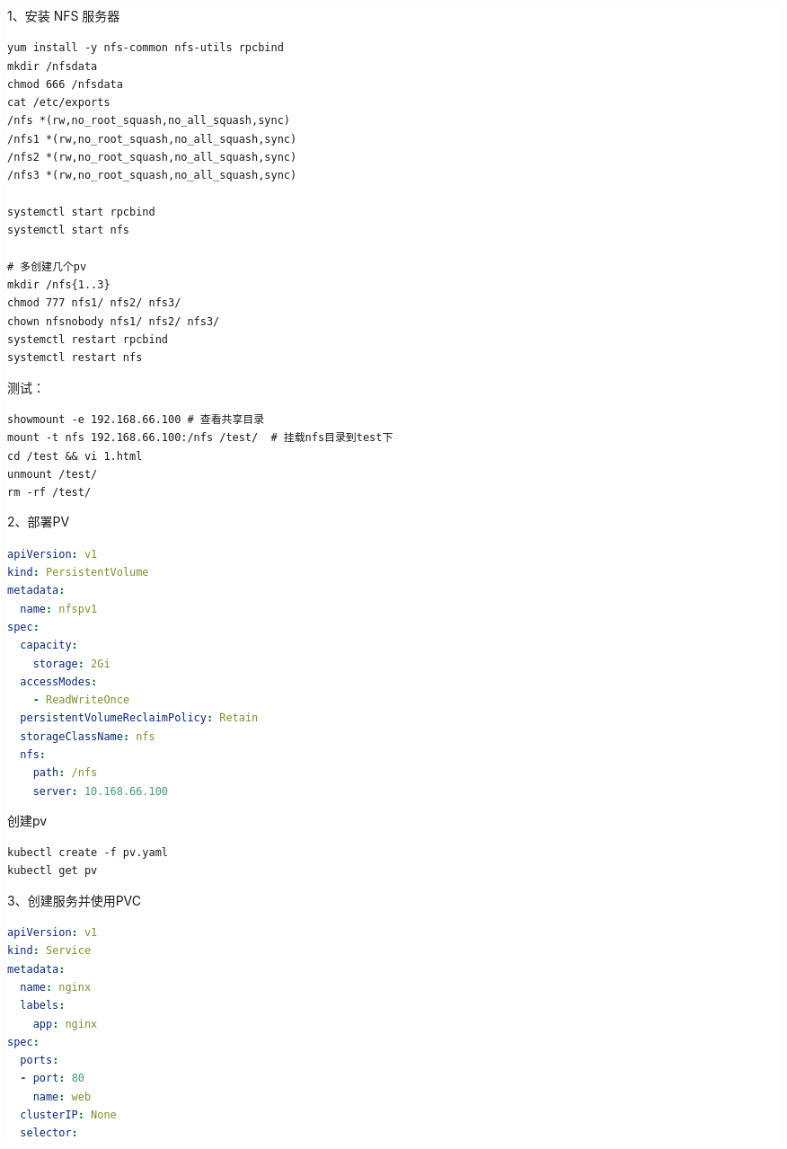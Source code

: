 1、安装 NFS 服务器

```shell
yum install -y nfs-common nfs-utils rpcbind
mkdir /nfsdata
chmod 666 /nfsdata
cat /etc/exports
/nfs *(rw,no_root_squash,no_all_squash,sync)
/nfs1 *(rw,no_root_squash,no_all_squash,sync)
/nfs2 *(rw,no_root_squash,no_all_squash,sync)
/nfs3 *(rw,no_root_squash,no_all_squash,sync)

systemctl start rpcbind
systemctl start nfs

# 多创建几个pv
mkdir /nfs{1..3}
chmod 777 nfs1/ nfs2/ nfs3/
chown nfsnobody nfs1/ nfs2/ nfs3/
systemctl restart rpcbind
systemctl restart nfs
```
测试：
```shell
showmount -e 192.168.66.100 # 查看共享目录
mount -t nfs 192.168.66.100:/nfs /test/  # 挂载nfs目录到test下
cd /test && vi 1.html
unmount /test/
rm -rf /test/
```
2、部署PV
```yaml
apiVersion: v1
kind: PersistentVolume
metadata:
  name: nfspv1
spec:
  capacity:
    storage: 2Gi
  accessModes:
    - ReadWriteOnce
  persistentVolumeReclaimPolicy: Retain
  storageClassName: nfs
  nfs:
    path: /nfs
    server: 10.168.66.100
```
创建pv
```shell
kubectl create -f pv.yaml
kubectl get pv
```
3、创建服务并使用PVC
```yaml
apiVersion: v1
kind: Service
metadata:
  name: nginx
  labels:
    app: nginx
spec:
  ports:
  - port: 80
    name: web
  clusterIP: None
  selector:
```